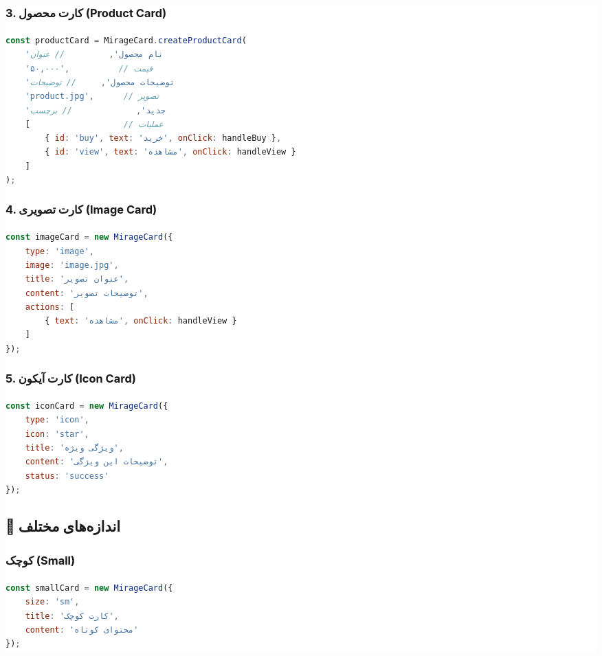 ### 3. کارت محصول (Product Card)

```javascript
const productCard = MirageCard.createProductCard(
    'نام محصول',         // عنوان
    '۵۰,۰۰۰',          // قیمت
    'توضیحات محصول',     // توضیحات
    'product.jpg',      // تصویر
    'جدید',             // برچسب
    [                   // عملیات
        { id: 'buy', text: 'خرید', onClick: handleBuy },
        { id: 'view', text: 'مشاهده', onClick: handleView }
    ]
);
```

### 4. کارت تصویری (Image Card)

```javascript
const imageCard = new MirageCard({
    type: 'image',
    image: 'image.jpg',
    title: 'عنوان تصویر',
    content: 'توضیحات تصویر',
    actions: [
        { text: 'مشاهده', onClick: handleView }
    ]
});
```

### 5. کارت آیکون (Icon Card)

```javascript
const iconCard = new MirageCard({
    type: 'icon',
    icon: 'star',
    title: 'ویژگی ویژه',
    content: 'توضیحات این ویژگی',
    status: 'success'
});
```

## 📏 اندازه‌های مختلف

### کوچک (Small)
```javascript
const smallCard = new MirageCard({
    size: 'sm',
    title: 'کارت کوچک',
    content: 'محتوای کوتاه'
});
```
